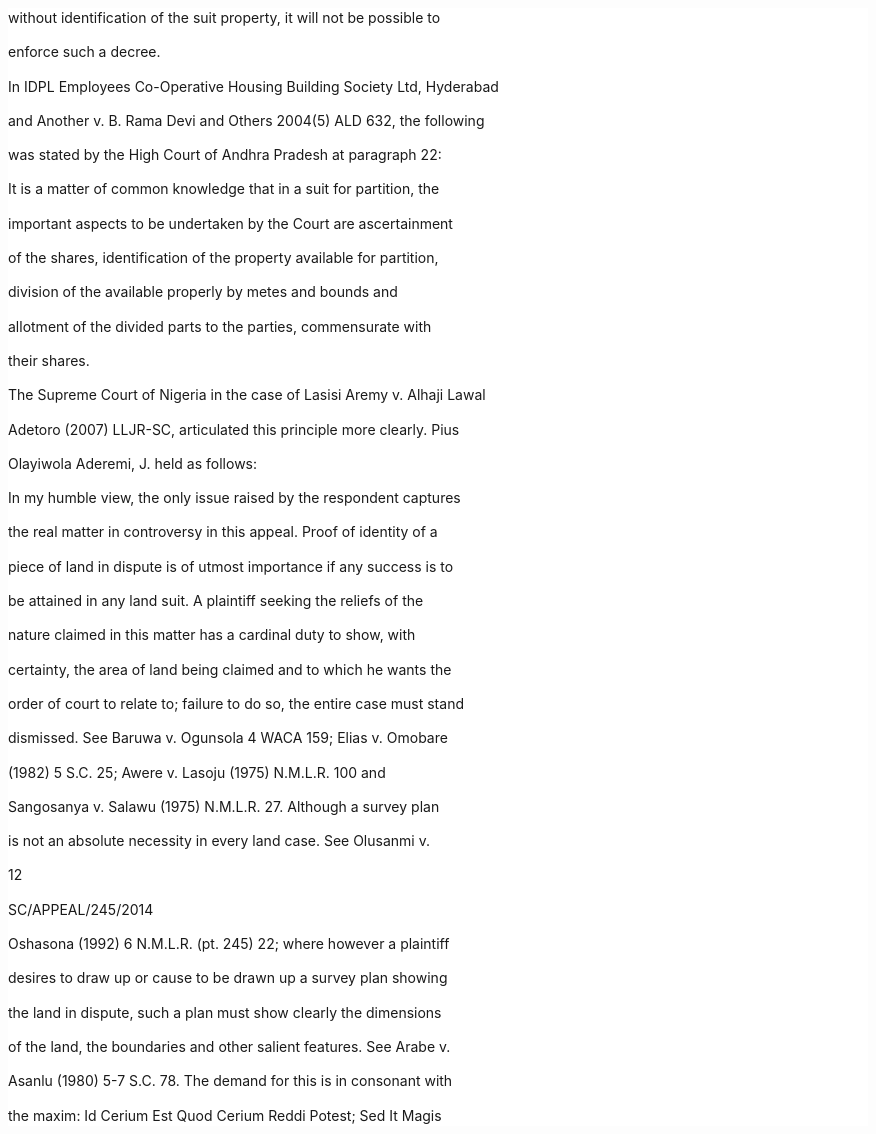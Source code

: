 without identification of the suit property, it will not be possible to

enforce such a decree.

In IDPL Employees Co-Operative Housing Building Society Ltd, Hyderabad

and Another v. B. Rama Devi and Others 2004(5) ALD 632, the following

was stated by the High Court of Andhra Pradesh at paragraph 22:

It is a matter of common knowledge that in a suit for partition, the

important aspects to be undertaken by the Court are ascertainment

of the shares, identification of the property available for partition,

division of the available properly by metes and bounds and

allotment of the divided parts to the parties, commensurate with

their shares.

The Supreme Court of Nigeria in the case of Lasisi Aremy v. Alhaji Lawal

Adetoro (2007) LLJR-SC, articulated this principle more clearly. Pius

Olayiwola Aderemi, J. held as follows:

In my humble view, the only issue raised by the respondent captures

the real matter in controversy in this appeal. Proof of identity of a

piece of land in dispute is of utmost importance if any success is to

be attained in any land suit. A plaintiff seeking the reliefs of the

nature claimed in this matter has a cardinal duty to show, with

certainty, the area of land being claimed and to which he wants the

order of court to relate to; failure to do so, the entire case must stand

dismissed. See Baruwa v. Ogunsola 4 WACA 159; Elias v. Omobare

(1982) 5 S.C. 25; Awere v. Lasoju (1975) N.M.L.R. 100 and

Sangosanya v. Salawu (1975) N.M.L.R. 27. Although a survey plan

is not an absolute necessity in every land case. See Olusanmi v.

12

SC/APPEAL/245/2014

Oshasona (1992) 6 N.M.L.R. (pt. 245) 22; where however a plaintiff

desires to draw up or cause to be drawn up a survey plan showing

the land in dispute, such a plan must show clearly the dimensions

of the land, the boundaries and other salient features. See Arabe v.

Asanlu (1980) 5-7 S.C. 78. The demand for this is in consonant with

the maxim: Id Cerium Est Quod Cerium Reddi Potest; Sed It Magis

